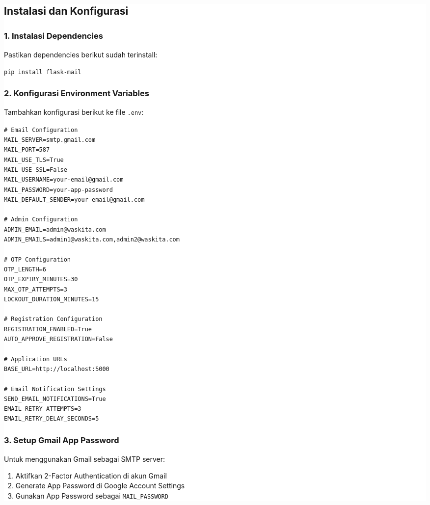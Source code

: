 ## Instalasi dan Konfigurasi

### 1. **Instalasi Dependencies**

Pastikan dependencies berikut sudah terinstall:

```bash
pip install flask-mail
```

### 2. **Konfigurasi Environment Variables**

Tambahkan konfigurasi berikut ke file `.env`:

```env
# Email Configuration
MAIL_SERVER=smtp.gmail.com
MAIL_PORT=587
MAIL_USE_TLS=True
MAIL_USE_SSL=False
MAIL_USERNAME=your-email@gmail.com
MAIL_PASSWORD=your-app-password
MAIL_DEFAULT_SENDER=your-email@gmail.com

# Admin Configuration
ADMIN_EMAIL=admin@waskita.com
ADMIN_EMAILS=admin1@waskita.com,admin2@waskita.com

# OTP Configuration
OTP_LENGTH=6
OTP_EXPIRY_MINUTES=30
MAX_OTP_ATTEMPTS=3
LOCKOUT_DURATION_MINUTES=15

# Registration Configuration
REGISTRATION_ENABLED=True
AUTO_APPROVE_REGISTRATION=False

# Application URLs
BASE_URL=http://localhost:5000

# Email Notification Settings
SEND_EMAIL_NOTIFICATIONS=True
EMAIL_RETRY_ATTEMPTS=3
EMAIL_RETRY_DELAY_SECONDS=5
```

### 3. **Setup Gmail App Password**

Untuk menggunakan Gmail sebagai SMTP server:

1. Aktifkan 2-Factor Authentication di akun Gmail
2. Generate App Password di Google Account Settings
3. Gunakan App Password sebagai `MAIL_PASSWORD`
